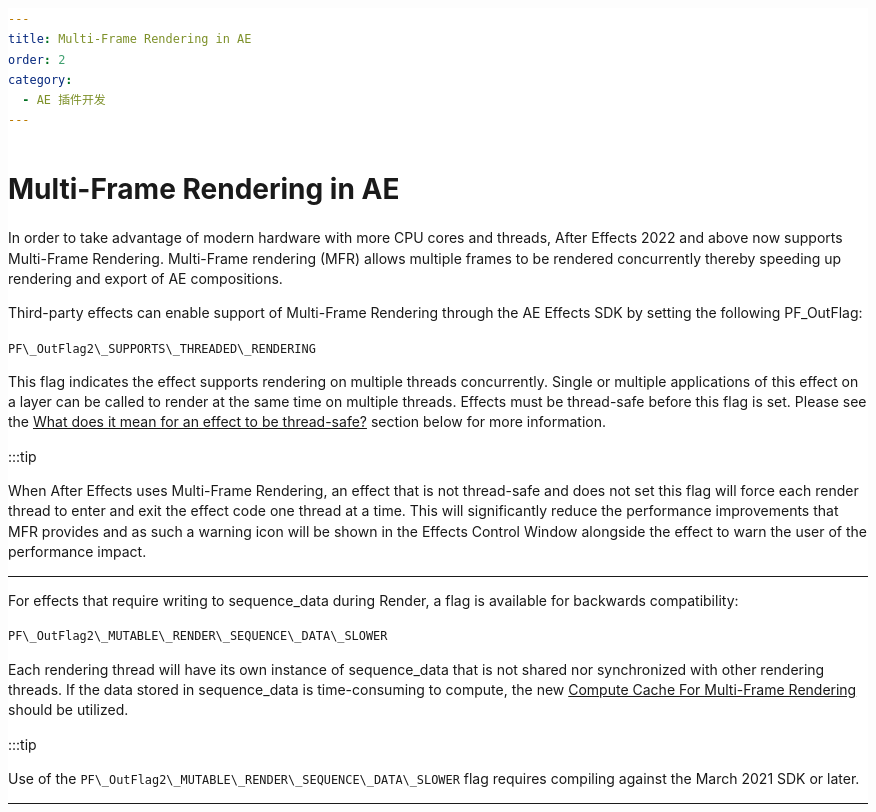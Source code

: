 ```yaml
---
title: Multi-Frame Rendering in AE
order: 2
category:
  - AE 插件开发
---
```

# Multi-Frame Rendering in AE

In order to take advantage of modern hardware with more CPU cores and threads, After Effects 2022 and above now supports Multi-Frame Rendering. Multi-Frame rendering (MFR) allows multiple frames to be rendered concurrently thereby speeding up rendering and export of AE compositions.

Third-party effects can enable support of Multi-Frame Rendering through the AE Effects SDK by setting the following PF_OutFlag:

```cpp
PF\_OutFlag2\_SUPPORTS\_THREADED\_RENDERING

```

This flag indicates the effect supports rendering on multiple threads concurrently. Single or multiple applications of this effect on a layer can be called to render at the same time on multiple threads. Effects must be thread-safe before this flag is set. Please see the [What does it mean for an effect to be thread-safe?](#ts-effect) section below for more information.

:::tip

When After Effects uses Multi-Frame Rendering, an effect that is not thread-safe and does not set this flag will force each render thread to enter and exit the effect code one thread at a time. This will significantly reduce the performance improvements that MFR provides and as such a warning icon will be shown in the Effects Control Window alongside the effect to warn the user of the performance impact.

---

For effects that require writing to sequence_data during Render, a flag is available for backwards compatibility:

```cpp
PF\_OutFlag2\_MUTABLE\_RENDER\_SEQUENCE\_DATA\_SLOWER

```

Each rendering thread will have its own instance of sequence_data that is not shared nor synchronized with other rendering threads. If the data stored in sequence_data is time-consuming to compute, the new [Compute Cache For Multi-Frame Rendering](#compute-cache) should be utilized.

:::tip

Use of the `PF\_OutFlag2\_MUTABLE\_RENDER\_SEQUENCE\_DATA\_SLOWER` flag requires compiling against the March 2021 SDK or later.

---
